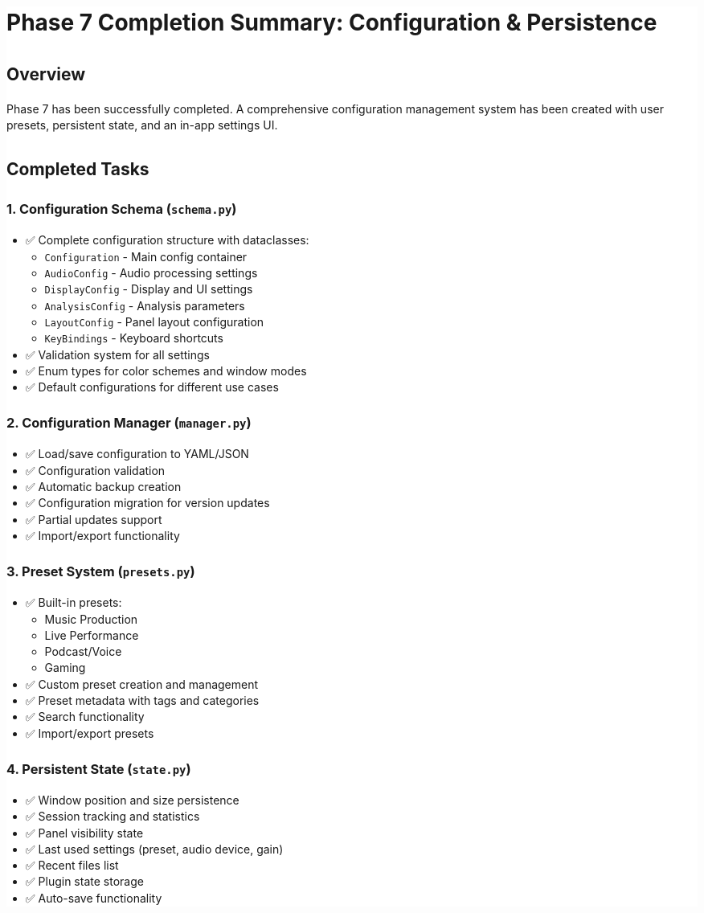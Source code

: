 # Phase 7 Completion Summary: Configuration & Persistence

## Overview
Phase 7 has been successfully completed. A comprehensive configuration management system has been created with user presets, persistent state, and an in-app settings UI.

## Completed Tasks

### 1. Configuration Schema (`schema.py`)
- ✅ Complete configuration structure with dataclasses:
  - `Configuration` - Main config container
  - `AudioConfig` - Audio processing settings
  - `DisplayConfig` - Display and UI settings
  - `AnalysisConfig` - Analysis parameters
  - `LayoutConfig` - Panel layout configuration
  - `KeyBindings` - Keyboard shortcuts
- ✅ Validation system for all settings
- ✅ Enum types for color schemes and window modes
- ✅ Default configurations for different use cases

### 2. Configuration Manager (`manager.py`)
- ✅ Load/save configuration to YAML/JSON
- ✅ Configuration validation
- ✅ Automatic backup creation
- ✅ Configuration migration for version updates
- ✅ Partial updates support
- ✅ Import/export functionality

### 3. Preset System (`presets.py`)
- ✅ Built-in presets:
  - Music Production
  - Live Performance
  - Podcast/Voice
  - Gaming
- ✅ Custom preset creation and management
- ✅ Preset metadata with tags and categories
- ✅ Search functionality
- ✅ Import/export presets

### 4. Persistent State (`state.py`)
- ✅ Window position and size persistence
- ✅ Session tracking and statistics
- ✅ Panel visibility state
- ✅ Last used settings (preset, audio device, gain)
- ✅ Recent files list
- ✅ Plugin state storage
- ✅ Auto-save functionality
